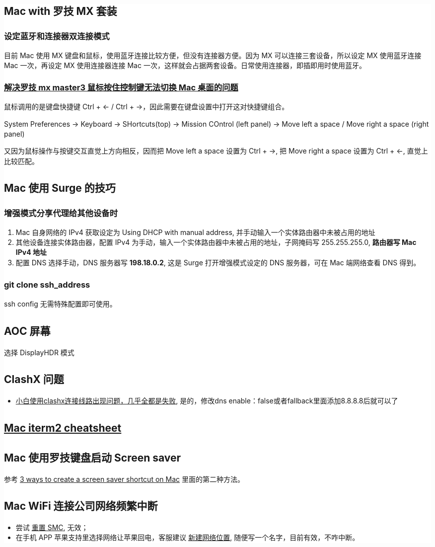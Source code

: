 ## Mac with 罗技 MX 套装

### 设定蓝牙和连接器双连接模式

目前 Mac 使用 MX 键盘和鼠标，使用蓝牙连接比较方便，但没有连接器方便。因为 MX 可以连接三套设备，所以设定 MX 使用蓝牙连接 Mac 一次，再设定 MX 使用连接器连接 Mac 一次，这样就会占据两套设备。日常使用连接器，即插即用时使用蓝牙。

### [解决罗技 mx master3 鼠标按住控制键无法切换 Mac 桌面的问题](https://apple.stackexchange.com/a/310741)

鼠标调用的是键盘快捷键 Ctrl + <- / Ctrl + ->，因此需要在键盘设置中打开这对快捷键组合。

System Preferences -> Keyboard -> SHortcuts(top) -> Mission COntrol (left panel) -> Move left a space / Move right a space (right panel)

又因为鼠标操作与按键交互直觉上方向相反，因而把 Move left a space 设置为 Ctrl + ->, 把 Move right a space 设置为 Ctrl + <-, 直觉上比较匹配。

## Mac 使用 Surge 的技巧

### 增强模式分享代理给其他设备时

1. Mac 自身网络的 IPv4 获取设定为 Using DHCP with manual address, 并手动输入一个实体路由器中未被占用的地址
2. 其他设备连接实体路由器，配置 IPv4 为手动，输入一个实体路由器中未被占用的地址，子网掩码写 255.255.255.0, **路由器写 Mac IPv4 地址**
3. 配置 DNS 选择手动，DNS 服务器写 **198.18.0.2**, 这是 Surge 打开增强模式设定的 DNS 服务器，可在 Mac 端网络查看 DNS 得到。

### git clone ssh_address

ssh config 无需特殊配置即可使用。

## AOC 屏幕

选择 DisplayHDR 模式

## ClashX 问题

* [小白使用clashx连接线路出现问题，几乎全都是失败](https://github.com/yichengchen/clashX/issues/473), 是的，修改dns enable：false或者fallback里面添加8.8.8.8后就可以了

## [Mac iterm2 cheatsheet](https://gist.github.com/moqimoqidea/7512257f11a5342eb4df906964433d28)

## Mac 使用罗技键盘启动 Screen saver

参考 [3 ways to create a screen saver shortcut on Mac](https://www.idownloadblog.com/2020/02/06/create-screen-saver-shortcut-mac/) 里面的第二种方法。

## Mac WiFi 连接公司网络频繁中断

* 尝试 [重置 SMC](https://support.apple.com/zh-cn/HT201295), 无效；
* 在手机 APP 苹果支持里选择网络让苹果回电，客服建议 [新建网络位置](https://support.apple.com/zh-cn/HT202480), 随便写一个名字，目前有效，不咋中断。
